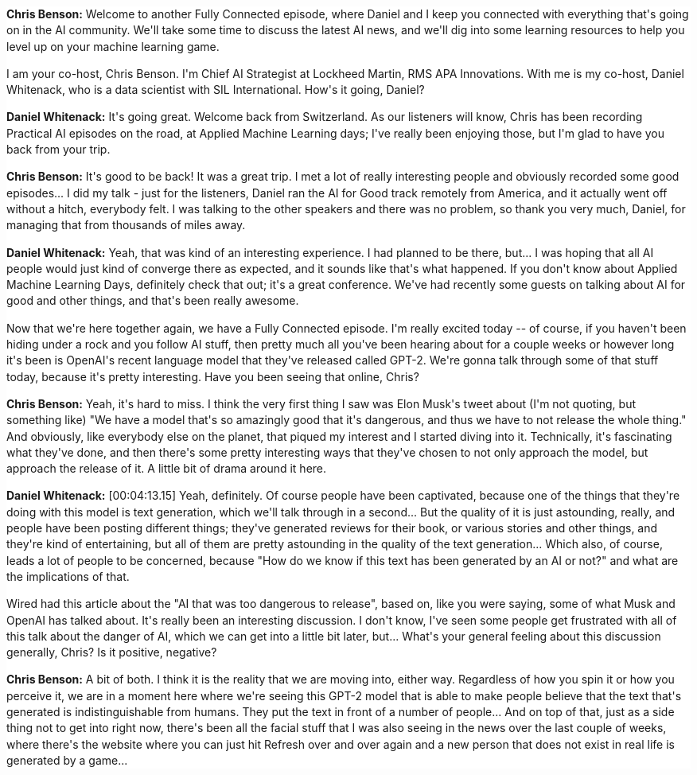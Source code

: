 **Chris Benson:** Welcome to another Fully Connected episode, where Daniel and I keep you connected with everything that's going on in the AI community. We'll take some time to discuss the latest AI news, and we'll dig into some learning resources to help you level up on your machine learning game.

I am your co-host, Chris Benson. I'm Chief AI Strategist at Lockheed Martin, RMS APA Innovations. With me is my co-host, Daniel Whitenack, who is a data scientist with SIL International. How's it going, Daniel?

**Daniel Whitenack:** It's going great. Welcome back from Switzerland. As our listeners will know, Chris has been recording Practical AI episodes on the road, at Applied Machine Learning days; I've really been enjoying those, but I'm glad to have you back from your trip.

**Chris Benson:** It's good to be back! It was a great trip. I met a lot of really interesting people and obviously recorded some good episodes... I did my talk - just for the listeners, Daniel ran the AI for Good track remotely from America, and it actually went off without a hitch, everybody felt. I was talking to the other speakers and there was no problem, so thank you very much, Daniel, for managing that from thousands of miles away.

**Daniel Whitenack:** Yeah, that was kind of an interesting experience. I had planned to be there, but... I was hoping that all AI people would just kind of converge there as expected, and it sounds like that's what happened. If you don't know about Applied Machine Learning Days, definitely check that out; it's a great conference. We've had recently some guests on talking about AI for good and other things, and that's been really awesome.

Now that we're here together again, we have a Fully Connected episode. I'm really excited today -- of course, if you haven't been hiding under a rock and you follow AI stuff, then pretty much all you've been hearing about for a couple weeks or however long it's been is OpenAI's recent language model that they've released called GPT-2. We're gonna talk through some of that stuff today, because it's pretty interesting. Have you been seeing that online, Chris?

**Chris Benson:** Yeah, it's hard to miss. I think the very first thing I saw was Elon Musk's tweet about (I'm not quoting, but something like) "We have a model that's so amazingly good that it's dangerous, and thus we have to not release the whole thing." And obviously, like everybody else on the planet, that piqued my interest and I started diving into it. Technically, it's fascinating what they've done, and then there's some pretty interesting ways that they've chosen to not only approach the model, but approach the release of it. A little bit of drama around it here.

**Daniel Whitenack:** \[00:04:13.15\] Yeah, definitely. Of course people have been captivated, because one of the things that they're doing with this model is text generation, which we'll talk through in a second... But the quality of it is just astounding, really, and people have been posting different things; they've generated reviews for their book, or various stories and other things, and they're kind of entertaining, but all of them are pretty astounding in the quality of the text generation... Which also, of course, leads a lot of people to be concerned, because "How do we know if this text has been generated by an AI or not?" and what are the implications of that.

Wired had this article about the "AI that was too dangerous to release", based on, like you were saying, some of what Musk and OpenAI has talked about. It's really been an interesting discussion. I don't know, I've seen some people get frustrated with all of this talk about the danger of AI, which we can get into a little bit later, but... What's your general feeling about this discussion generally, Chris? Is it positive, negative?

**Chris Benson:** A bit of both. I think it is the reality that we are moving into, either way. Regardless of how you spin it or how you perceive it, we are in a moment here where we're seeing this GPT-2 model that is able to make people believe that the text that's generated is indistinguishable from humans. They put the text in front of a number of people... And on top of that, just as a side thing not to get into right now, there's been all the facial stuff that I was also seeing in the news over the last couple of weeks, where there's the website where you can just hit Refresh over and over again and a new person that does not exist in real life is generated by a game...
